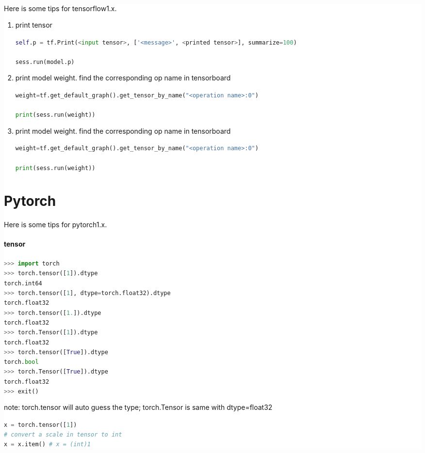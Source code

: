 Here is some tips for tensorflow1.x.

1.   print tensor

     ```python
     self.p = tf.Print(<input tensor>, ['<message>', <printed tensor>], summarize=100)
     
     sess.run(model.p)
     ```

2.   print model weight. find the corresponding op name in tensorboard

     ```python
     weight=tf.get_default_graph().get_tensor_by_name("<operation name>:0")
     
     print(sess.run(weight))
     ```

3.   print model weight. find the corresponding op name in tensorboard

     ```python
     weight=tf.get_default_graph().get_tensor_by_name("<operation name>:0")
     
     print(sess.run(weight))
     ```

# Pytorch

Here is some tips for pytorch1.x.

#### tensor

```python
>>> import torch
>>> torch.tensor([1]).dtype
torch.int64
>>> torch.tensor([1], dtype=torch.float32).dtype
torch.float32
>>> torch.tensor([1.]).dtype
torch.float32
>>> torch.Tensor([1]).dtype
torch.float32
>>> torch.tensor([True]).dtype
torch.bool
>>> torch.Tensor([True]).dtype
torch.float32
>>> exit()
```

note: torch.tensor will auto guess the type; torch.Tensor is same with dtype=float32

```python
x = torch.tensor([1])
# convert a scale in tensor to int
x = x.item() # x = (int)1
```
